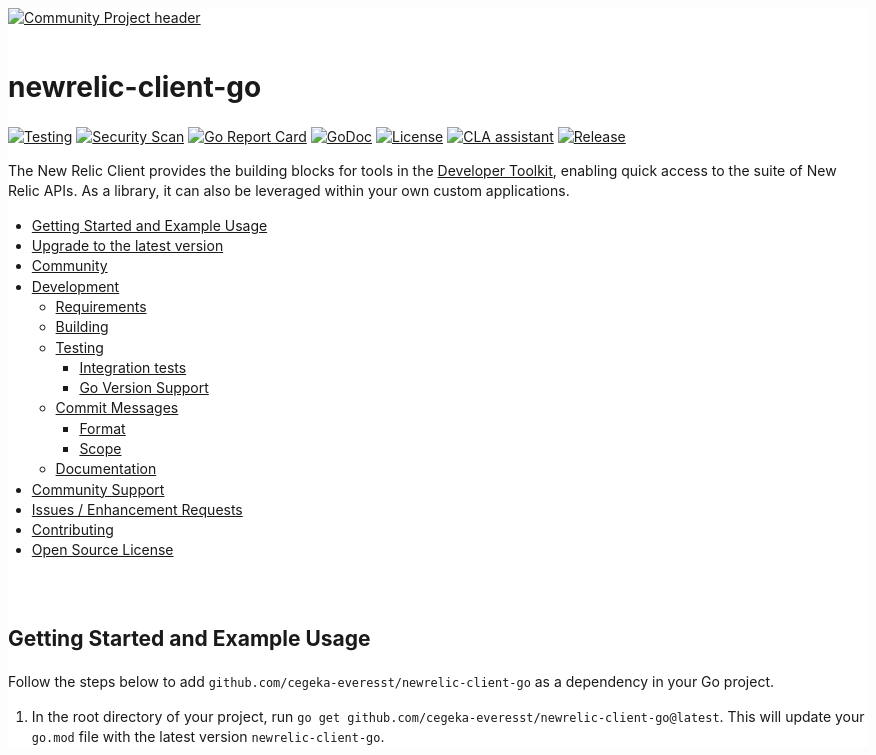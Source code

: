 [![Community Project header](https://github.com/newrelic/open-source-office/raw/master/examples/categories/images/Community_Project.png)](https://github.com/newrelic/open-source-office/blob/master/examples/categories/index.md#category-community-project)

# newrelic-client-go

[![Testing](https://github.com/cegeka-everesst/newrelic-client-go/workflows/Testing/badge.svg)](https://github.com/cegeka-everesst/newrelic-client-go/actions)
[![Security Scan](https://github.com/cegeka-everesst/newrelic-client-go/workflows/Security%20Scan/badge.svg)](https://github.com/cegeka-everesst/newrelic-client-go/actions)
[![Go Report Card](https://goreportcard.com/badge/github.com/cegeka-everesst/newrelic-client-go?style=flat-square)](https://goreportcard.com/report/github.com/cegeka-everesst/newrelic-client-go)
[![GoDoc](https://godoc.org/github.com/cegeka-everesst/newrelic-client-go?status.svg)](https://godoc.org/github.com/cegeka-everesst/newrelic-client-go)
[![License](https://img.shields.io/badge/License-Apache%202.0-blue.svg)](https://github.com/cegeka-everesst/newrelic-client-go/blob/main/LICENSE)
[![CLA assistant](https://cla-assistant.io/readme/badge/newrelic/newrelic-client-go)](https://cla-assistant.io/newrelic/newrelic-client-go)
[![Release](https://img.shields.io/github/release/newrelic/newrelic-client-go/all.svg)](https://github.com/cegeka-everesst/newrelic-client-go/releases/latest)

The New Relic Client provides the building blocks for tools in the [Developer Toolkit](https://newrelic.github.io/observability-as-code), enabling quick access to the suite of New Relic APIs. As a library, it can also be leveraged within your own custom applications.

- [Getting Started and Example Usage](#getting-started-and-example-usage)
- [Upgrade to the latest version](#upgrade-to-the-latest-version)
- [Community](#community)
- [Development](#development)
	- [Requirements](#requirements)
	- [Building](#building)
	- [Testing](#testing)
		- [Integration tests](#integration-tests)
		- [Go Version Support](#go-version-support)
	- [Commit Messages](#commit-messages)
		- [Format](#format)
		- [Scope](#scope)
	- [Documentation](#documentation)
- [Community Support](#community-support)
- [Issues / Enhancement Requests](#issues--enhancement-requests)
- [Contributing](#contributing)
- [Open Source License](#open-source-license)

<br>

## Getting Started and Example Usage

Follow the steps below to add `github.com/cegeka-everesst/newrelic-client-go` as a dependency in your Go project.

1. In the root directory of your project, run `go get github.com/cegeka-everesst/newrelic-client-go@latest`. This will update your `go.mod` file with the latest version `newrelic-client-go`.
